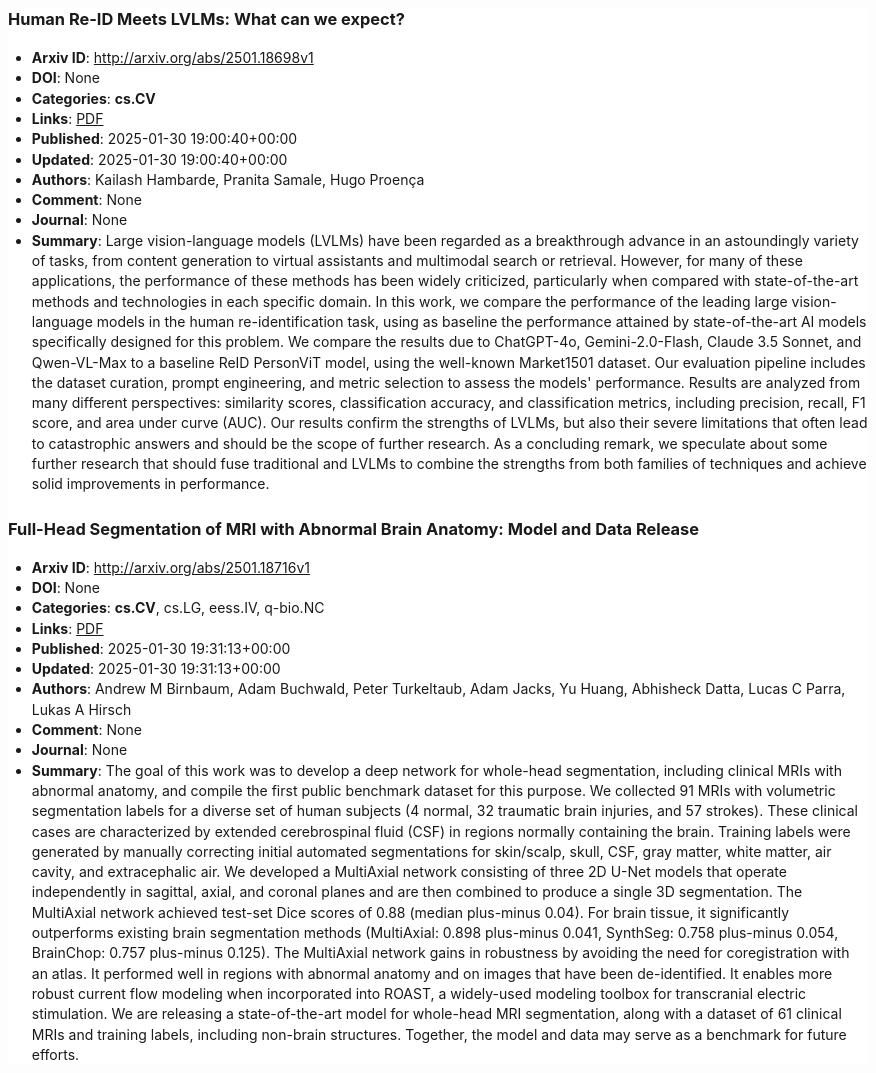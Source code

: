 

### Human Re-ID Meets LVLMs: What can we expect?
- **Arxiv ID**: http://arxiv.org/abs/2501.18698v1
- **DOI**: None
- **Categories**: **cs.CV**
- **Links**: [PDF](http://arxiv.org/pdf/2501.18698v1)
- **Published**: 2025-01-30 19:00:40+00:00
- **Updated**: 2025-01-30 19:00:40+00:00
- **Authors**: Kailash Hambarde, Pranita Samale, Hugo Proença
- **Comment**: None
- **Journal**: None
- **Summary**: Large vision-language models (LVLMs) have been regarded as a breakthrough advance in an astoundingly variety of tasks, from content generation to virtual assistants and multimodal search or retrieval. However, for many of these applications, the performance of these methods has been widely criticized, particularly when compared with state-of-the-art methods and technologies in each specific domain. In this work, we compare the performance of the leading large vision-language models in the human re-identification task, using as baseline the performance attained by state-of-the-art AI models specifically designed for this problem. We compare the results due to ChatGPT-4o, Gemini-2.0-Flash, Claude 3.5 Sonnet, and Qwen-VL-Max to a baseline ReID PersonViT model, using the well-known Market1501 dataset. Our evaluation pipeline includes the dataset curation, prompt engineering, and metric selection to assess the models' performance. Results are analyzed from many different perspectives: similarity scores, classification accuracy, and classification metrics, including precision, recall, F1 score, and area under curve (AUC). Our results confirm the strengths of LVLMs, but also their severe limitations that often lead to catastrophic answers and should be the scope of further research. As a concluding remark, we speculate about some further research that should fuse traditional and LVLMs to combine the strengths from both families of techniques and achieve solid improvements in performance.



### Full-Head Segmentation of MRI with Abnormal Brain Anatomy: Model and Data Release
- **Arxiv ID**: http://arxiv.org/abs/2501.18716v1
- **DOI**: None
- **Categories**: **cs.CV**, cs.LG, eess.IV, q-bio.NC
- **Links**: [PDF](http://arxiv.org/pdf/2501.18716v1)
- **Published**: 2025-01-30 19:31:13+00:00
- **Updated**: 2025-01-30 19:31:13+00:00
- **Authors**: Andrew M Birnbaum, Adam Buchwald, Peter Turkeltaub, Adam Jacks, Yu Huang, Abhisheck Datta, Lucas C Parra, Lukas A Hirsch
- **Comment**: None
- **Journal**: None
- **Summary**: The goal of this work was to develop a deep network for whole-head segmentation, including clinical MRIs with abnormal anatomy, and compile the first public benchmark dataset for this purpose. We collected 91 MRIs with volumetric segmentation labels for a diverse set of human subjects (4 normal, 32 traumatic brain injuries, and 57 strokes). These clinical cases are characterized by extended cerebrospinal fluid (CSF) in regions normally containing the brain. Training labels were generated by manually correcting initial automated segmentations for skin/scalp, skull, CSF, gray matter, white matter, air cavity, and extracephalic air. We developed a MultiAxial network consisting of three 2D U-Net models that operate independently in sagittal, axial, and coronal planes and are then combined to produce a single 3D segmentation. The MultiAxial network achieved test-set Dice scores of 0.88 (median plus-minus 0.04). For brain tissue, it significantly outperforms existing brain segmentation methods (MultiAxial: 0.898 plus-minus 0.041, SynthSeg: 0.758 plus-minus 0.054, BrainChop: 0.757 plus-minus 0.125). The MultiAxial network gains in robustness by avoiding the need for coregistration with an atlas. It performed well in regions with abnormal anatomy and on images that have been de-identified. It enables more robust current flow modeling when incorporated into ROAST, a widely-used modeling toolbox for transcranial electric stimulation. We are releasing a state-of-the-art model for whole-head MRI segmentation, along with a dataset of 61 clinical MRIs and training labels, including non-brain structures. Together, the model and data may serve as a benchmark for future efforts.
